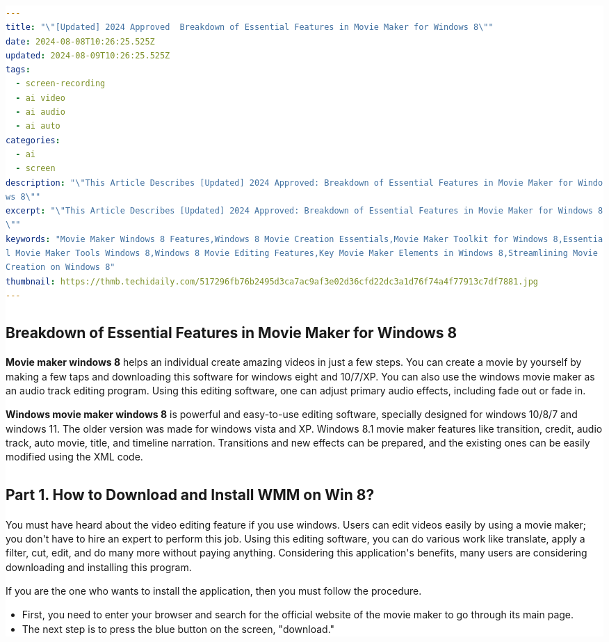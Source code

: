 ```yaml
---
title: "\"[Updated] 2024 Approved  Breakdown of Essential Features in Movie Maker for Windows 8\""
date: 2024-08-08T10:26:25.525Z
updated: 2024-08-09T10:26:25.525Z
tags: 
  - screen-recording
  - ai video
  - ai audio
  - ai auto
categories: 
  - ai
  - screen
description: "\"This Article Describes [Updated] 2024 Approved: Breakdown of Essential Features in Movie Maker for Windows 8\""
excerpt: "\"This Article Describes [Updated] 2024 Approved: Breakdown of Essential Features in Movie Maker for Windows 8\""
keywords: "Movie Maker Windows 8 Features,Windows 8 Movie Creation Essentials,Movie Maker Toolkit for Windows 8,Essential Movie Maker Tools Windows 8,Windows 8 Movie Editing Features,Key Movie Maker Elements in Windows 8,Streamlining Movie Creation on Windows 8"
thumbnail: https://thmb.techidaily.com/517296fb76b2495d3ca7ac9af3e02d36cfd22dc3a1d76f74a4f77913c7df7881.jpg
---
```


## Breakdown of Essential Features in Movie Maker for Windows 8

**Movie maker windows 8** helps an individual create amazing videos in just a few steps. You can create a movie by yourself by making a few taps and downloading this software for windows eight and 10/7/XP. You can also use the windows movie maker as an audio track editing program. Using this editing software, one can adjust primary audio effects, including fade out or fade in.

**Windows movie maker windows 8** is powerful and easy-to-use editing software, specially designed for windows 10/8/7 and windows 11\. The older version was made for windows vista and XP. Windows 8.1 movie maker features like transition, credit, audio track, auto movie, title, and timeline narration. Transitions and new effects can be prepared, and the existing ones can be easily modified using the XML code.

## Part 1\. How to Download and Install WMM on Win 8?

You must have heard about the video editing feature if you use windows. Users can edit videos easily by using a movie maker; you don't have to hire an expert to perform this job. Using this editing software, you can do various work like translate, apply a filter, cut, edit, and do many more without paying anything. Considering this application's benefits, many users are considering downloading and installing this program.

If you are the one who wants to install the application, then you must follow the procedure.

* First, you need to enter your browser and search for the official website of the movie maker to go through its main page.
* The next step is to press the blue button on the screen, "download."
